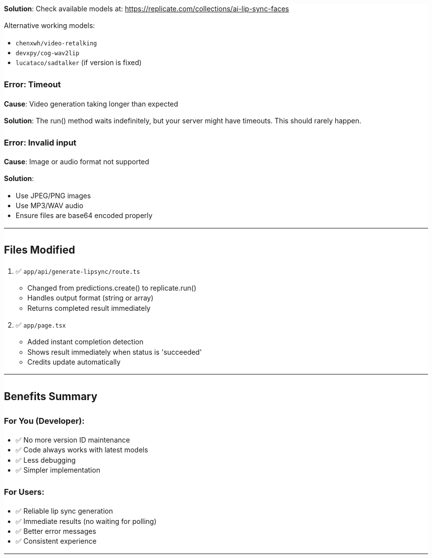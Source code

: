 **Solution**: Check available models at:
https://replicate.com/collections/ai-lip-sync-faces

Alternative working models:
- `chenxwh/video-retalking`
- `devxpy/cog-wav2lip`
- `lucataco/sadtalker` (if version is fixed)

### Error: Timeout
**Cause**: Video generation taking longer than expected

**Solution**: The run() method waits indefinitely, but your server might have timeouts. This should rarely happen.

### Error: Invalid input
**Cause**: Image or audio format not supported

**Solution**: 
- Use JPEG/PNG images
- Use MP3/WAV audio
- Ensure files are base64 encoded properly

---

## Files Modified

1. ✅ `app/api/generate-lipsync/route.ts`
   - Changed from predictions.create() to replicate.run()
   - Handles output format (string or array)
   - Returns completed result immediately

2. ✅ `app/page.tsx`
   - Added instant completion detection
   - Shows result immediately when status is 'succeeded'
   - Credits update automatically

---

## Benefits Summary

### For You (Developer):
- ✅ No more version ID maintenance
- ✅ Code always works with latest models
- ✅ Less debugging
- ✅ Simpler implementation

### For Users:
- ✅ Reliable lip sync generation
- ✅ Immediate results (no waiting for polling)
- ✅ Better error messages
- ✅ Consistent experience

---